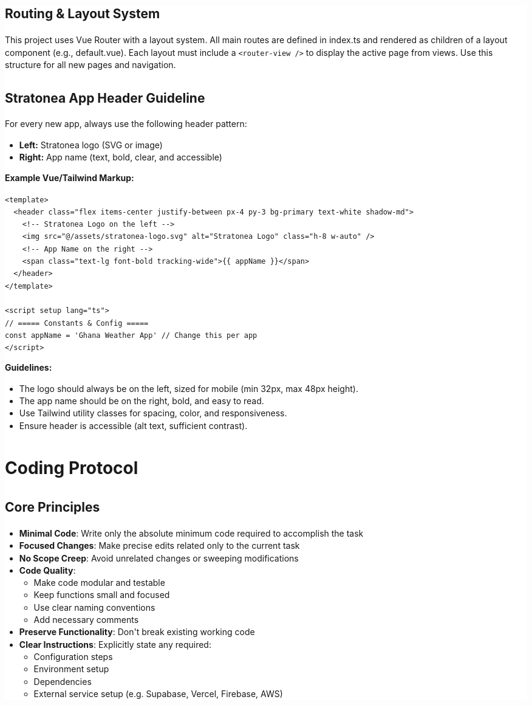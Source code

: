 ## Routing & Layout System

This project uses Vue Router with a layout system. All main routes are defined in index.ts and rendered as children of a layout component (e.g., default.vue). Each layout must include a `<router-view />` to display the active page from views. Use this structure for all new pages and navigation.


## Stratonea App Header  Guideline

For every new app, always use the following header pattern:

- **Left:** Stratonea logo (SVG or image)
- **Right:** App name (text, bold, clear, and accessible)

**Example Vue/Tailwind Markup:**

```vue
<template>
  <header class="flex items-center justify-between px-4 py-3 bg-primary text-white shadow-md">
    <!-- Stratonea Logo on the left -->
    <img src="@/assets/stratonea-logo.svg" alt="Stratonea Logo" class="h-8 w-auto" />
    <!-- App Name on the right -->
    <span class="text-lg font-bold tracking-wide">{{ appName }}</span>
  </header>
</template>

<script setup lang="ts">
// ===== Constants & Config =====
const appName = 'Ghana Weather App' // Change this per app
</script>
```

**Guidelines:**
- The logo should always be on the left, sized for mobile (min 32px, max 48px height).
- The app name should be on the right, bold, and easy to read.
- Use Tailwind utility classes for spacing, color, and responsiveness.
- Ensure header is accessible (alt text, sufficient contrast).


# Coding Protocol

## Core Principles

- **Minimal Code**: Write only the absolute minimum code required to accomplish the task
- **Focused Changes**: Make precise edits related only to the current task
- **No Scope Creep**: Avoid unrelated changes or sweeping modifications
- **Code Quality**:
  - Make code modular and testable
  - Keep functions small and focused
  - Use clear naming conventions
  - Add necessary comments
- **Preserve Functionality**: Don't break existing working code
- **Clear Instructions**: Explicitly state any required:
  - Configuration steps
  - Environment setup
  - Dependencies
  - External service setup (e.g. Supabase, Vercel, Firebase, AWS)

